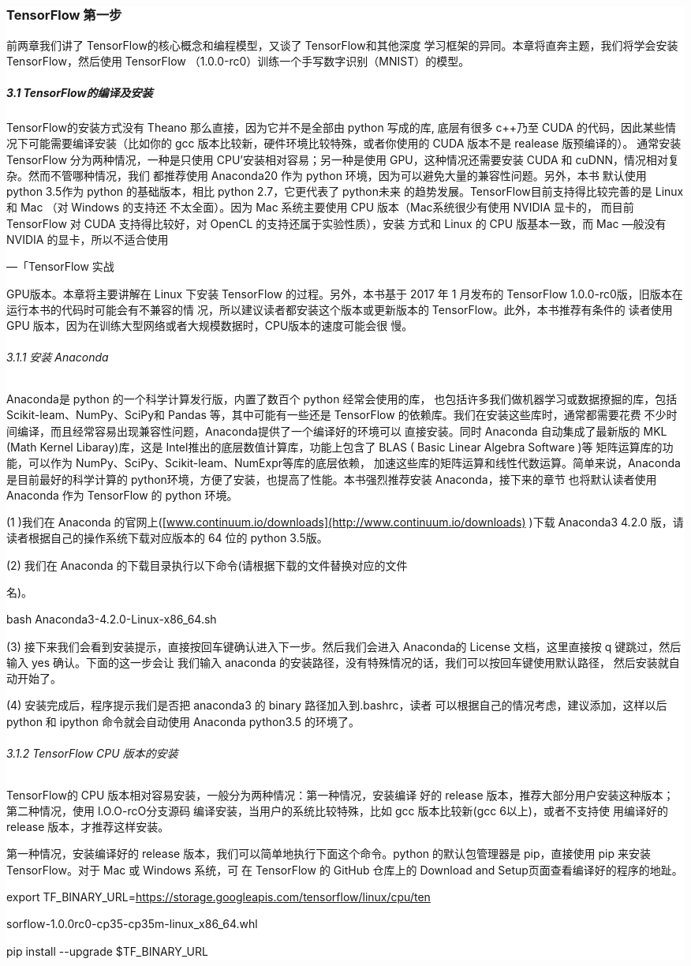 
### TensorFlow 第一步



前两章我们讲了 TensorFlow的核心概念和编程模型，又谈了 TensorFlow和其他深度 学习框架的异同。本章将直奔主题，我们将学会安装 TensorFlow，然后使用 TensorFlow （1.0.0-rc0）训练一个手写数字识别（MNIST）的模型。

##### 3.1 TensorFlow的编译及安装

TensorFlow的安装方式没有 Theano 那么直接，因为它并不是全部由 python 写成的库, 底层有很多 c++乃至 CUDA 的代码，因此某些情况下可能需要编译安装（比如你的 gcc 版本比较新，硬件环境比较特殊，或者你使用的 CUDA 版本不是 realease 版预编译的）。 通常安装 TensorFlow 分为两种情况，一种是只使用 CPU’安装相对容易；另一种是使用 GPU，这种情况还需要安装 CUDA 和 cuDNN，情况相对复杂。然而不管哪种情况，我们 都推荐使用 Anaconda20 作为 python 环境，因为可以避免大量的兼容性问题。另外，本书 默认使用 python 3.5作为 python 的基础版本，相比 python 2.7，它更代表了 python未来 的趋势发展。TensorFlow目前支持得比较完善的是 Linux 和 Mac （对 Windows 的支持还 不太全面）。因为 Mac 系统主要使用 CPU 版本（Mac系统很少有使用 NVIDIA 显卡的， 而目前 TensorFlow 对 CUDA 支持得比较好，对 OpenCL 的支持还属于实验性质），安装 方式和 Linux 的 CPU 版基本一致，而 Mac —般没有 NVIDIA 的显卡，所以不适合使用

—「TensorFlow 实战

GPU版本。本章将主要讲解在 Linux 下安装 TensorFlow 的过程。另外，本书基于 2017 年 1 月发布的 TensorFlow 1.0.0-rc0版，旧版本在运行本书的代码时可能会有不兼容的情 况，所以建议读者都安装这个版本或更新版本的 TensorFlow。此外，本书推荐有条件的 读者使用 GPU 版本，因为在训练大型网络或者大规模数据时，CPU版本的速度可能会很 慢。

###### 3.1.1 安装 Anaconda

Anaconda是 python 的一个科学计算发行版，内置了数百个 python 经常会使用的库， 也包括许多我们做机器学习或数据撩掘的库，包括 Scikit-leam、NumPy、SciPy和 Pandas 等，其中可能有一些还是 TensorFlow 的依赖库。我们在安装这些库时，通常都需要花费 不少时间编译，而且经常容易出现兼容性问题，Anaconda提供了一个编译好的环境可以 直接安装。同时 Anaconda 自动集成了最新版的 MKL (Math Kernel Libaray)库，这是 Intel推出的底层数值计算库，功能上包含了 BLAS ( Basic Linear Algebra Software )等 矩阵运算库的功能，可以作为 NumPy、SciPy、Scikit-leam、NumExpr等库的底层依赖， 加速这些库的矩阵运算和线性代数运算。简单来说，Anaconda是目前最好的科学计算的 python环境，方便了安装，也提高了性能。本书强烈推荐安装 Anaconda，接下来的章节 也将默认读者使用 Anaconda 作为 TensorFlow 的 python 环境。

(1 )我们在 Anaconda 的官网上([www.continuum.io/downloads](http://www.continuum.io/downloads) )下载 Anaconda3 4.2.0 版，请读者根据自己的操作系统下载对应版本的 64 位的 python 3.5版。

(2)    我们在 Anaconda 的下载目录执行以下命令(请根据下载的文件替换对应的文件

名)。

bash Anaconda3-4.2.0-Linux-x86_64.sh

(3)    接下来我们会看到安装提示，直接按回车键确认进入下一步。然后我们会进入 Anaconda的 License 文档，这里直接按 q 键跳过，然后输入 yes 确认。下面的这一步会让 我们输入 anaconda 的安装路径，没有特殊情况的话，我们可以按回车键使用默认路径， 然后安装就自动开始了。

(4)    安装完成后，程序提示我们是否把 anaconda3 的 binary 路径加入到.bashrc，读者 可以根据自己的情况考虑，建议添加，这样以后 python 和 ipython 命令就会自动使用 Anaconda python3.5 的环境了。

###### 3.1.2 TensorFlow CPU 版本的安装

TensorFlow的 CPU 版本相对容易安装，一般分为两种情况：第一种情况，安装编译 好的 release 版本，推荐大部分用户安装这种版本；第二种情况，使用 l.O.O-rcO分支源码 编译安装，当用户的系统比较特殊，比如 gcc 版本比较新(gcc 6以上)，或者不支持使 用编译好的 release 版本，才推荐这样安装。

第一种情况，安装编译好的 release 版本，我们可以简单地执行下面这个命令。python 的默认包管理器是 pip，直接使用 pip 来安装 TensorFlow。对于 Mac 或 Windows 系统，可 在 TensorFlow 的 GitHub 仓库上的 Download and Setup页面查看编译好的程序的地趾。

export TF_BINARY_URL=<https://storage.googleapis.com/tensorflow/linux/cpu/ten>

sorflow-1.0.0rc0-cp35-cp35m-linux_x86_64.whl

pip install --upgrade $TF_BINARY_URL
